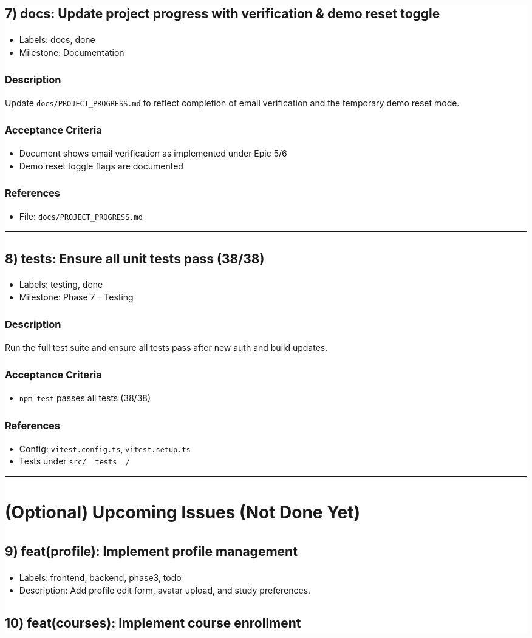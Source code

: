 ## 7) docs: Update project progress with verification & demo reset toggle

- Labels: docs, done
- Milestone: Documentation

### Description

Update `docs/PROJECT_PROGRESS.md` to reflect completion of email verification and the temporary demo reset mode.

### Acceptance Criteria

- Document shows email verification as implemented under Epic 5/6
- Demo reset toggle flags are documented

### References

- File: `docs/PROJECT_PROGRESS.md`

---

## 8) tests: Ensure all unit tests pass (38/38)

- Labels: testing, done
- Milestone: Phase 7 – Testing

### Description

Run the full test suite and ensure all tests pass after new auth and build updates.

### Acceptance Criteria

- `npm test` passes all tests (38/38)

### References

- Config: `vitest.config.ts`, `vitest.setup.ts`
- Tests under `src/__tests__/`

---

# (Optional) Upcoming Issues (Not Done Yet)

## 9) feat(profile): Implement profile management

- Labels: frontend, backend, phase3, todo
- Description: Add profile edit form, avatar upload, and study preferences.

## 10) feat(courses): Implement course enrollment
